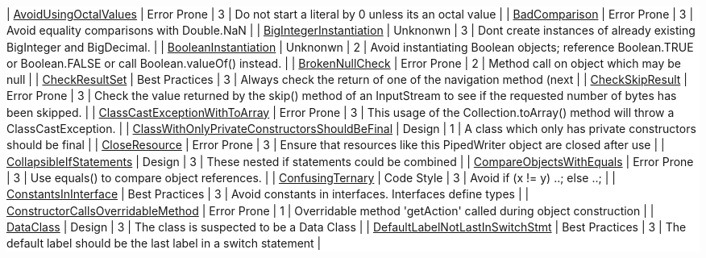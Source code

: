 | [AvoidUsingOctalValues](https://pmd.github.io/pmd/pmd_rules_java_errorprone.html#avoidusingoctalvalues)                                                            | Error Prone    | 3        | Do not start a literal by 0 unless its an octal value                                                                                         |
| [BadComparison](https://pmd.github.io/pmd/pmd_rules_java_errorprone.html#badcomparison)                                                                            | Error Prone    | 3        | Avoid equality comparisons with Double.NaN                                                                                                    |
| [BigIntegerInstantiation](https://pmd.github.io/pmd/pmd_rules_java_performance.html#bigintegerinstantiation)                                                       | Unknonwn       | 3        | Dont create instances of already existing BigInteger and BigDecimal.                                                                          |
| [BooleanInstantiation](https://pmd.github.io/pmd/pmd_rules_java_performance.html#booleaninstantiation)                                                             | Unknonwn       | 2        | Avoid instantiating Boolean objects; reference Boolean.TRUE or Boolean.FALSE or call Boolean.valueOf() instead.                               |
| [BrokenNullCheck](https://pmd.github.io/pmd/pmd_rules_java_errorprone.html#brokennullcheck)                                                                        | Error Prone    | 2        | Method call on object which may be null                                                                                                       |
| [CheckResultSet](https://pmd.github.io/pmd/pmd_rules_java_bestpractices.html#checkresultset)                                                                       | Best Practices | 3        | Always check the return of one of the navigation method (next                                                                                 |
| [CheckSkipResult](https://pmd.github.io/pmd/pmd_rules_java_errorprone.html#checkskipresult)                                                                        | Error Prone    | 3        | Check the value returned by the skip() method of an InputStream to see if the requested number of bytes has been skipped.                     |
| [ClassCastExceptionWithToArray](https://pmd.github.io/pmd/pmd_rules_java_errorprone.html#classcastexceptionwithtoarray)                                            | Error Prone    | 3        | This usage of the Collection.toArray() method will throw a ClassCastException.                                                                |
| [ClassWithOnlyPrivateConstructorsShouldBeFinal](https://pmd.github.io/pmd/pmd_rules_java_design.html#classwithonlyprivateconstructorsshouldbefinal)                | Design         | 1        | A class which only has private constructors should be final                                                                                   |
| [CloseResource](https://pmd.github.io/pmd/pmd_rules_java_errorprone.html#closeresource)                                                                            | Error Prone    | 3        | Ensure that resources like this PipedWriter object are closed after use                                                                       |
| [CollapsibleIfStatements](https://pmd.github.io/pmd/pmd_rules_java_design.html#collapsibleifstatements)                                                            | Design         | 3        | These nested if statements could be combined                                                                                                  |
| [CompareObjectsWithEquals](https://pmd.github.io/pmd/pmd_rules_java_errorprone.html#compareobjectswithequals)                                                      | Error Prone    | 3        | Use equals() to compare object references.                                                                                                    |
| [ConfusingTernary](https://pmd.github.io/pmd/pmd_rules_java_codestyle.html#confusingternary)                                                                       | Code Style     | 3        | Avoid if (x != y) ..; else ..;                                                                                                                |
| [ConstantsInInterface](https://pmd.github.io/pmd/pmd_rules_java_bestpractices.html#constantsininterface)                                                           | Best Practices | 3        | Avoid constants in interfaces. Interfaces define types                                                                                        |
| [ConstructorCallsOverridableMethod](https://pmd.github.io/pmd/pmd_rules_java_errorprone.html#constructorcallsoverridablemethod)                                    | Error Prone    | 1        | Overridable method 'getAction' called during object construction                                                                              |
| [DataClass](https://pmd.github.io/pmd/pmd_rules_java_design.html#dataclass)                                                                                        | Design         | 3        | The class is suspected to be a Data Class                                                                                                     |
| [DefaultLabelNotLastInSwitchStmt](https://pmd.github.io/pmd/pmd_rules_java_bestpractices.html#defaultlabelnotlastinswitchstmt)                                     | Best Practices | 3        | The default label should be the last label in a switch statement                                                                              |